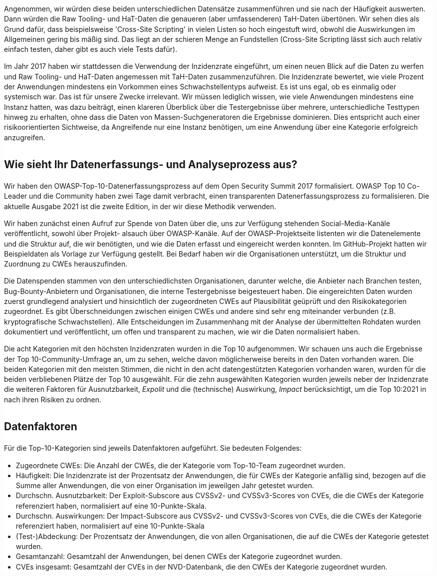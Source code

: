 Angenommen, wir würden diese beiden unterschiedlichen Datensätze zusammenführen und sie nach der Häufigkeit auswerten. Dann würden die Raw Tooling- und HaT-Daten die genaueren (aber umfassenderen) TaH-Daten übertönen.  Wir sehen dies als Grund dafür, dass beispielsweise 'Cross-Site Scripting' in vielen Listen so hoch eingestuft wird, obwohl die Auswirkungen im Allgemeinen gering bis mäßig sind. Das liegt an der schieren Menge an Fundstellen (Cross-Site Scripting lässt sich auch relativ einfach testen, daher gibt es auch viele Tests dafür).

Im Jahr 2017 haben wir stattdessen die Verwendung der Inzidenzrate eingeführt, um einen neuen Blick auf die Daten zu werfen und Raw Tooling- und HaT-Daten angemessen mit TaH-Daten zusammenzuführen. Die Inzidenzrate bewertet, wie viele Prozent der Anwendungen mindestens ein Vorkommen eines Schwachstellentyps aufweist. Es ist uns egal, ob es einmalig oder systemisch war. Das ist für unsere Zwecke irrelevant. Wir müssen lediglich wissen, wie viele Anwendungen mindestens eine Instanz hatten, was dazu beiträgt, einen klareren Überblick über die Testergebnisse über mehrere, unterschiedliche Testtypen hinweg zu erhalten, ohne dass die Daten von Massen-Suchgeneratoren die Ergebnisse dominieren. Dies entspricht auch einer risikoorientierten Sichtweise, da Angreifende nur eine Instanz benötigen, um eine Anwendung über eine Kategorie erfolgreich anzugreifen.

## Wie sieht Ihr Datenerfassungs- und Analyseprozess aus?

Wir haben den OWASP-Top-10-Datenerfassungsprozess auf dem Open Security Summit 2017 formalisiert. OWASP Top 10 Co-Leader und die Community haben zwei Tage damit verbracht, einen transparenten Datenerfassungsprozess zu formalisieren. Die aktuelle Ausgabe 2021 ist die zweite Edition, in der wir diese Methodik verwenden.

Wir haben zunächst einen Aufruf zur Spende von Daten über die, uns zur Verfügung stehenden Social-Media-Kanäle veröffentlicht, sowohl über Projekt- alsauch über OWASP-Kanäle. Auf der OWASP-Projektseite listenten wir die Datenelemente und die Struktur auf, die wir benötigten, und wie die Daten erfasst und eingereicht werden konnten. Im GitHub-Projekt hatten wir Beispieldaten als Vorlage zur Verfügung gestellt. Bei Bedarf haben wir die Organisationen unterstützt, um die Struktur und Zuordnung zu CWEs herauszufinden.

Die Datenspenden stammen von den unterschiedlichsten Organisationen, darunter welche, die Anbieter nach Branchen testen, Bug-Bounty-Anbietern und Organisationen, die interne Testergebnisse beigesteuert haben. Die eingereichten Daten wurden zuerst grundlegend analysiert und hinsichtlich der zugeordneten CWEs auf Plausibilität geüprüft und den Risikokategorien zugeordnet. Es gibt Überschneidungen zwischen einigen CWEs und andere sind sehr eng miteinander verbunden (z.B. kryptografische Schwachstellen). Alle Entscheidungen im Zusammenhang mit der Analyse der übermittelten Rohdaten wurden dokumentiert und veröffentlicht, um offen und transparent zu machen, wie wir die Daten normalisiert haben.

Die acht Kategorien mit den höchsten Inzidenzraten wurden in die Top 10 aufgenommen. Wir schauen uns auch die Ergebnisse der Top 10-Community-Umfrage an, um zu sehen, welche davon möglicherweise bereits in den Daten vorhanden waren. Die beiden Kategorien mit den meisten Stimmen, die nicht in den acht datengestützten Kategorien vorhanden waren, wurden für die beiden verbliebenen Plätze der Top 10 ausgewählt. Für die zehn ausgewählten Kategorien wurden jeweils neber der Inzidenzrate die weiteren Faktoren für Ausnutzbarkeit, *Expolit* und die (technische) Auswirkung, *Impact* berücksichtigt, um die Top 10:2021 in nach ihren Risiken zu ordnen.

## Datenfaktoren

Für die Top-10-Kategorien sind jeweils Datenfaktoren aufgeführt. Sie bedeuten Folgendes:

- Zugeordnete CWEs: Die Anzahl der CWEs, die der Kategorie vom Top-10-Team zugeordnet wurden.
- Häufigkeit: Die Inzidenzrate ist der Prozentsatz der Anwendungen, die für CWEs der Kategorie anfällig sind, bezogen auf die Summe aller Anwendungen, die von einer Organisation im jeweilgen Jahr getestet wurden.
- Durchschn. Ausnutzbarkeit: Der Exploit-Subscore aus CVSSv2- und CVSSv3-Scores von CVEs, die die CWEs der Kategorie referenziert haben, normalisiert auf eine 10-Punkte-Skala.
- Durchschn. Auswirkungen: Der Impact-Subscore aus CVSSv2- und CVSSv3-Scores von CVEs, die die CWEs der Kategorie referenziert haben, normalisiert auf eine 10-Punkte-Skala
- (Test-)Abdeckung: Der Prozentsatz der Anwendungen, die von allen Organisationen, die auf die CWEs der Kategorie getestet wurden.
- Gesamtanzahl: Gesamtzahl der Anwendungen, bei denen CWEs der Kategorie zugeordnet wurden.
- CVEs insgesamt: Gesamtzahl der CVEs in der NVD-Datenbank, die den CWEs der Kategorie zugeordnet wurden.
